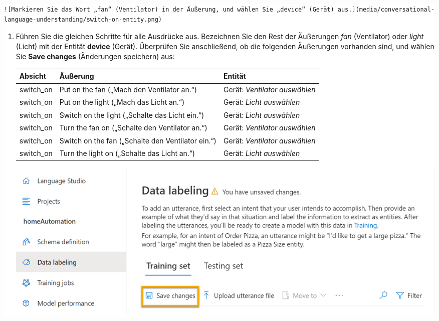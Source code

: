     ![Markieren Sie das Wort „fan“ (Ventilator) in der Äußerung, und wählen Sie „device“ (Gerät) aus.](media/conversational-language-understanding/switch-on-entity.png)

1. Führen Sie die gleichen Schritte für alle Ausdrücke aus. Bezeichnen Sie den Rest der Äußerungen *fan* (Ventilator) oder *light* (Licht) mit der Entität **device** (Gerät). Überprüfen Sie anschließend, ob die folgenden Äußerungen vorhanden sind, und wählen Sie **Save changes** (Änderungen speichern) aus:

    | **Absicht** | **Äußerung** | **Entität** |
    | --------------- | ------------------ | ------------------ |
    | switch_on   | Put on the fan („Mach den Ventilator an.“)      | Gerät: *Ventilator auswählen* |
    | switch_on   | Put on the light („Mach das Licht an.“)    | Gerät: *Licht auswählen* |
    | switch_on   | Switch on the light („Schalte das Licht ein.“) | Gerät: *Licht auswählen* |
    | switch_on   | Turn the fan on („Schalte den Ventilator an.“)     | Gerät: *Ventilator auswählen* |
    | switch_on   | Switch on the fan („Schalte den Ventilator ein.“)   | Gerät: *Ventilator auswählen* |
    | switch_on   | Turn the light on („Schalte das Licht an.“)   | Gerät: *Licht auswählen* |

    ![Wählen Sie „Speichern“ aus, wenn Sie fertig sind.](media/conversational-language-understanding/save-changes.png) 

